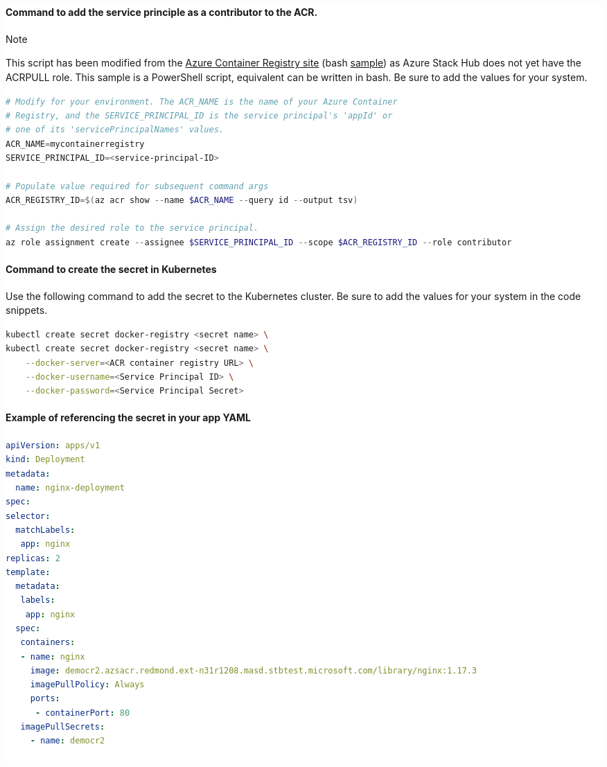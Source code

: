 #### Command to add the service principle as a contributor to the ACR. 

> [!NOTE]  
> This script has been modified from the [Azure Container Registry site](/azure/container-registry/container-registry-auth-service-principal) (bash [sample](https://github.com/Azure-Samples/azure-cli-samples/blob/master/container-registry/service-principal-assign-role/service-principal-assign-role.sh)) as Azure Stack Hub does not yet have the ACRPULL role. This sample is a PowerShell script, equivalent can be written in bash. Be sure to add the values for your system.

```powershell  
# Modify for your environment. The ACR_NAME is the name of your Azure Container
# Registry, and the SERVICE_PRINCIPAL_ID is the service principal's 'appId' or
# one of its 'servicePrincipalNames' values.
ACR_NAME=mycontainerregistry
SERVICE_PRINCIPAL_ID=<service-principal-ID>

# Populate value required for subsequent command args
ACR_REGISTRY_ID=$(az acr show --name $ACR_NAME --query id --output tsv)

# Assign the desired role to the service principal. 
az role assignment create --assignee $SERVICE_PRINCIPAL_ID --scope $ACR_REGISTRY_ID --role contributor

```

#### Command to create the secret in Kubernetes

Use the following command to add the secret to the Kubernetes cluster. Be sure to add the values for your system in the code snippets.

```bash
kubectl create secret docker-registry <secret name> \
kubectl create secret docker-registry <secret name> \
    --docker-server=<ACR container registry URL> \
    --docker-username=<Service Principal ID> \
    --docker-password=<Service Principal Secret> 

```

#### Example of referencing the secret in your app YAML

```yaml
apiVersion: apps/v1
kind: Deployment
metadata:
  name: nginx-deployment 
spec:
selector:
  matchLabels:
   app: nginx
replicas: 2
template:
  metadata:
   labels:
    app: nginx
  spec:
   containers:
   - name: nginx
     image: democr2.azsacr.redmond.ext-n31r1208.masd.stbtest.microsoft.com/library/nginx:1.17.3
     imagePullPolicy: Always
     ports: 
      - containerPort: 80
   imagePullSecrets:
     - name: democr2
 
```